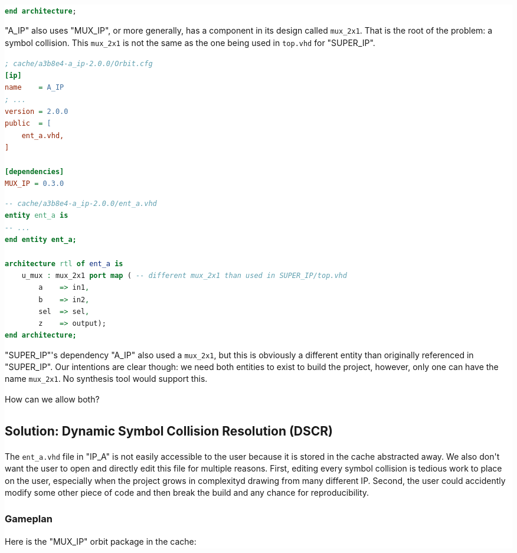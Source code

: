 ``` vhdl
end architecture;
```

"A_IP" also uses "MUX_IP", or more generally, has a component in its design called `mux_2x1`. That is the root of the problem: a symbol collision. This `mux_2x1` is not the same as the one being used in `top.vhd` for "SUPER_IP".

``` ini
; cache/a3b8e4-a_ip-2.0.0/Orbit.cfg
[ip]
name    = A_IP
; ...
version = 2.0.0
public  = [
    ent_a.vhd,
]

[dependencies]
MUX_IP = 0.3.0
```

``` vhdl
-- cache/a3b8e4-a_ip-2.0.0/ent_a.vhd
entity ent_a is 
-- ...
end entity ent_a;

architecture rtl of ent_a is
    u_mux : mux_2x1 port map ( -- different mux_2x1 than used in SUPER_IP/top.vhd
        a    => in1,
        b    => in2,
        sel  => sel,
        z    => output);
end architecture;
```

"SUPER_IP"'s dependency "A_IP" also used a `mux_2x1`, but this is obviously a different entity than originally referenced in "SUPER_IP". Our intentions are clear though: we need both entities to exist to build the project, however, only one can have the name `mux_2x1`. No synthesis tool would support this. 

How can we allow both?

## Solution: Dynamic Symbol Collision Resolution (DSCR)

The `ent_a.vhd` file in "IP_A" is not easily accessible to the user because it is stored in the cache abstracted away. We also don't want the user to open and directly edit this file for multiple reasons. First, editing every symbol collision is tedious work to place on the user, especially when the project grows in complexityd drawing from many different IP. Second, the user could accidently modify some other piece of code and then break the build and any chance for reproducibility.

### Gameplan

Here is the "MUX_IP" orbit package in the cache:
